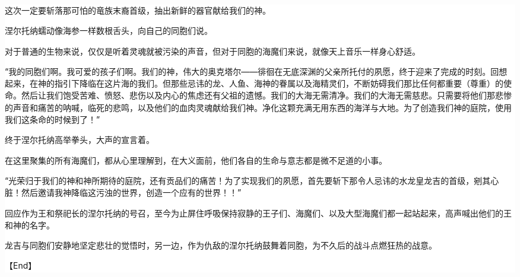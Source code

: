 这次一定要斩落那可怕的竜族末裔首级，抽出新鲜的器官献给我们的神。

涅尔托纳蠕动像海参一样数根舌头，向自己的同胞们说。

对于普通的生物来说，仅仅是听着灵魂就被污染的声音，但对于同胞的海魔们来说，就像天上音乐一样身心舒适。

“我的同胞们啊。我可爱的孩子们啊。我们的神，伟大的奥克塔尔——徘徊在无底深渊的父亲所托付的夙愿，终于迎来了完成的时刻。回想起来，在神的指引下降临在这片海的我们。但那些忌讳的龙、人鱼、海神的眷属以及海精灵们，不断妨碍我们那比任何都重要（尊重）的使命。然后让我们饱受苦难、愤怒、悲伤以及内心的焦虑还有父祖的遗憾。我们的大海无需清净。我们的大海无需慈悲。只需要将他们那悲惨的声音和痛苦的呐喊，临死的悲鸣，以及他们的血肉灵魂献给我们神。净化这颗充满无用东西的海洋与大地。为了创造我们神的庭院，使用我们这条命的时候到了！”

终于涅尔托纳高举拳头，大声的宣言着。

在这里聚集的所有海魔们，都从心里理解到，在大义面前，他们各自的生命与意志都是微不足道的小事。

“光荣归于我们的神和神所期待的庭院，还有贡品们的痛苦！为了实现我们的夙愿，首先要斩下那令人忌讳的水龙皇龙吉的首级，剜其心脏！然后邀请我神降临这污浊的世界，创造一个应有的世界！！”

回应作为王和祭祀长的涅尔托纳的号召，至今为止屏住呼吸保持寂静的王子们、海魔们、以及大型海魔们都一起站起来，高声喊出他们的王和神的名字。

龙吉与同胞们安静地坚定悲壮的觉悟时，另一边，作为仇敌的涅尔托纳鼓舞着同胞，为不久后的战斗点燃狂热的战意。

【End】

